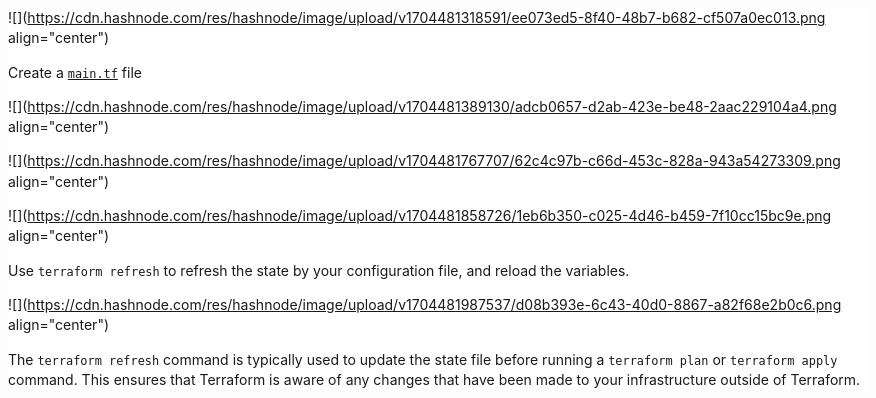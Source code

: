 ![](https://cdn.hashnode.com/res/hashnode/image/upload/v1704481318591/ee073ed5-8f40-48b7-b682-cf507a0ec013.png align="center")

Create a [`main.tf`](http://variables.tf/) file

![](https://cdn.hashnode.com/res/hashnode/image/upload/v1704481389130/adcb0657-d2ab-423e-be48-2aac229104a4.png align="center")

![](https://cdn.hashnode.com/res/hashnode/image/upload/v1704481767707/62c4c97b-c66d-453c-828a-943a54273309.png align="center")

![](https://cdn.hashnode.com/res/hashnode/image/upload/v1704481858726/1eb6b350-c025-4d46-b459-7f10cc15bc9e.png align="center")

Use `terraform refresh` to refresh the state by your configuration file, and reload the variables.

![](https://cdn.hashnode.com/res/hashnode/image/upload/v1704481987537/d08b393e-6c43-40d0-8867-a82f68e2b0c6.png align="center")

The `terraform refresh` command is typically used to update the state file before running a `terraform plan` or `terraform apply` command. This ensures that Terraform is aware of any changes that have been made to your infrastructure outside of Terraform.